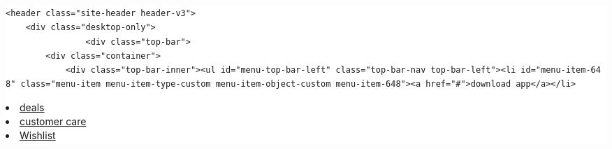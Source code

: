 <script type='text/javascript' src='https://supremarts.com/wp-content/themes/tokoo/assets/js/lib/number-polyfill.min.js?ver=5.2.5'></script>
<link rel='https://api.w.org/' href='https://supremarts.com/index.php/wp-json/' />
<link rel="EditURI" type="application/rsd+xml" title="RSD" href="https://supremarts.com/xmlrpc.php?rsd" />
<link rel="wlwmanifest" type="application/wlwmanifest+xml" href="https://supremarts.com/wp-includes/wlwmanifest.xml" /> 
<meta name="generator" content="WordPress 5.2.5" />
<meta name="generator" content="WooCommerce 3.8.1" />
<link rel="canonical" href="https://supremarts.com/" />
<link rel='shortlink' href='https://supremarts.com/' />
<link rel="alternate" type="application/json+oembed" href="https://supremarts.com/index.php/wp-json/oembed/1.0/embed?url=https%3A%2F%2Fsupremarts.com%2F" />
<link rel="alternate" type="text/xml+oembed" href="https://supremarts.com/index.php/wp-json/oembed/1.0/embed?url=https%3A%2F%2Fsupremarts.com%2F&#038;format=xml" />
<script type="text/javascript">var kc_script_data={ajax_url:"https://supremarts.com/wp-admin/admin-ajax.php"}</script><meta name="referrer" content="always"/>	<noscript><style>.woocommerce-product-gallery{ opacity: 1 !important; }</style></noscript>
	<meta name="generator" content="Powered by Slider Revolution 5.4.8.3 - responsive, Mobile-Friendly Slider Plugin for WordPress with comfortable drag and drop interface." />
<link rel="icon" href="https://supremarts.com/wp-content/uploads/2019/07/cropped-logo-ikage-1-32x32.jpg" sizes="32x32" />
<link rel="icon" href="https://supremarts.com/wp-content/uploads/2019/07/cropped-logo-ikage-1-192x192.jpg" sizes="192x192" />
<link rel="apple-touch-icon-precomposed" href="https://supremarts.com/wp-content/uploads/2019/07/cropped-logo-ikage-1-180x180.jpg" />
<meta name="msapplication-TileImage" content="https://supremarts.com/wp-content/uploads/2019/07/cropped-logo-ikage-1-270x270.jpg" />
<script type="text/javascript">function setREVStartSize(e){									
						try{ e.c=jQuery(e.c);var i=jQuery(window).width(),t=9999,r=0,n=0,l=0,f=0,s=0,h=0;
							if(e.responsiveLevels&&(jQuery.each(e.responsiveLevels,function(e,f){f>i&&(t=r=f,l=e),i>f&&f>r&&(r=f,n=e)}),t>r&&(l=n)),f=e.gridheight[l]||e.gridheight[0]||e.gridheight,s=e.gridwidth[l]||e.gridwidth[0]||e.gridwidth,h=i/s,h=h>1?1:h,f=Math.round(h*f),"fullscreen"==e.sliderLayout){var u=(e.c.width(),jQuery(window).height());if(void 0!=e.fullScreenOffsetContainer){var c=e.fullScreenOffsetContainer.split(",");if (c) jQuery.each(c,function(e,i){u=jQuery(i).length>0?u-jQuery(i).outerHeight(!0):u}),e.fullScreenOffset.split("%").length>1&&void 0!=e.fullScreenOffset&&e.fullScreenOffset.length>0?u-=jQuery(window).height()*parseInt(e.fullScreenOffset,0)/100:void 0!=e.fullScreenOffset&&e.fullScreenOffset.length>0&&(u-=parseInt(e.fullScreenOffset,0))}f=u}else void 0!=e.minHeight&&f<e.minHeight&&(f=e.minHeight);e.c.closest(".rev_slider_wrapper").css({height:f})					
						}catch(d){console.log("Failure at Presize of Slider:"+d)}						
					};</script>
<script type="text/javascript"></script><style type="text/css" id="kc-css-general">.kc-off-notice{display: inline-block !important;}.kc-container{max-width:1170px;}</style><style type="text/css" id="kc-css-render"></style></head>
<body class="home page-template page-template-template-homepage-v3 page-template-template-homepage-v3-php page page-id-208 wp-custom-logo theme-tokoo kc-css-system woocommerce-no-js redux-active  woocommerce-active elementor-default">
<div id="page" class="hfeed site">
    
    <header class="site-header header-v3">
        <div class="desktop-only">
                    <div class="top-bar">
            <div class="container">
                <div class="top-bar-inner"><ul id="menu-top-bar-left" class="top-bar-nav top-bar-left"><li id="menu-item-648" class="menu-item menu-item-type-custom menu-item-object-custom menu-item-648"><a href="#">download app</a></li>
<li id="menu-item-649" class="menu-item menu-item-type-custom menu-item-object-custom menu-item-649"><a href="#">deals</a></li>
<li id="menu-item-650" class="menu-item menu-item-type-custom menu-item-object-custom menu-item-650"><a href="#">customer care</a></li>
<li id="menu-item-1498" class="menu-item menu-item-type-post_type menu-item-object-page menu-item-1498"><a href="https://supremarts.com/index.php/wishlist/">Wishlist</a></li>